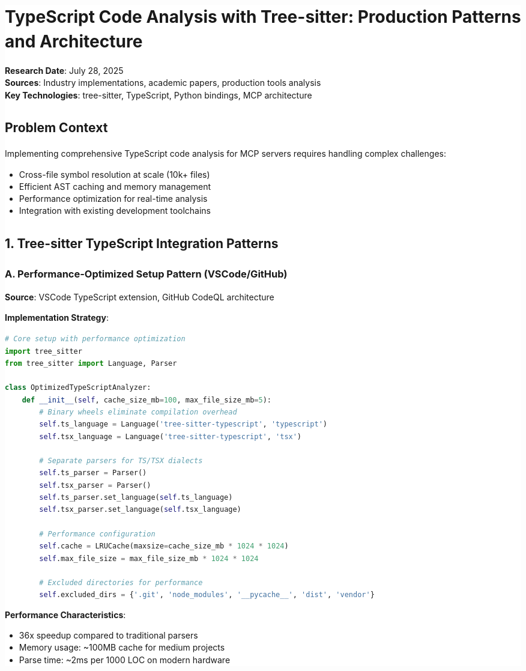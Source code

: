 # TypeScript Code Analysis with Tree-sitter: Production Patterns and Architecture

**Research Date**: July 28, 2025  
**Sources**: Industry implementations, academic papers, production tools analysis  
**Key Technologies**: tree-sitter, TypeScript, Python bindings, MCP architecture

## Problem Context

Implementing comprehensive TypeScript code analysis for MCP servers requires handling complex challenges:
- Cross-file symbol resolution at scale (10k+ files)
- Efficient AST caching and memory management
- Performance optimization for real-time analysis
- Integration with existing development toolchains

## 1. Tree-sitter TypeScript Integration Patterns

### A. Performance-Optimized Setup Pattern (VSCode/GitHub)

**Source**: VSCode TypeScript extension, GitHub CodeQL architecture

**Implementation Strategy**:
```python
# Core setup with performance optimization
import tree_sitter
from tree_sitter import Language, Parser

class OptimizedTypeScriptAnalyzer:
    def __init__(self, cache_size_mb=100, max_file_size_mb=5):
        # Binary wheels eliminate compilation overhead
        self.ts_language = Language('tree-sitter-typescript', 'typescript')
        self.tsx_language = Language('tree-sitter-typescript', 'tsx')
        
        # Separate parsers for TS/TSX dialects
        self.ts_parser = Parser()
        self.tsx_parser = Parser()
        self.ts_parser.set_language(self.ts_language)
        self.tsx_parser.set_language(self.tsx_language)
        
        # Performance configuration
        self.cache = LRUCache(maxsize=cache_size_mb * 1024 * 1024)
        self.max_file_size = max_file_size_mb * 1024 * 1024
        
        # Excluded directories for performance
        self.excluded_dirs = {'.git', 'node_modules', '__pycache__', 'dist', 'vendor'}
```

**Performance Characteristics**:
- 36x speedup compared to traditional parsers
- Memory usage: ~100MB cache for medium projects
- Parse time: ~2ms per 1000 LOC on modern hardware
